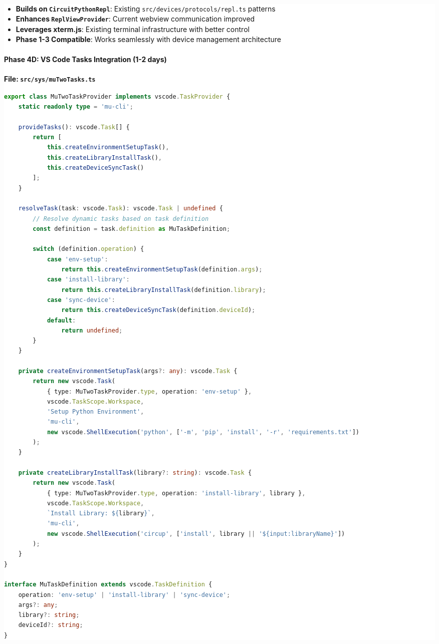 - **Builds on `CircuitPythonRepl`**: Existing `src/devices/protocols/repl.ts` patterns
- **Enhances `ReplViewProvider`**: Current webview communication improved
- **Leverages xterm.js**: Existing terminal infrastructure with better control
- **Phase 1-3 Compatible**: Works seamlessly with device management architecture

#### **Phase 4D: VS Code Tasks Integration (1-2 days)**

**File: `src/sys/muTwoTasks.ts`**

```typescript
export class MuTwoTaskProvider implements vscode.TaskProvider {
    static readonly type = 'mu-cli';

    provideTasks(): vscode.Task[] {
        return [
            this.createEnvironmentSetupTask(),
            this.createLibraryInstallTask(),
            this.createDeviceSyncTask()
        ];
    }

    resolveTask(task: vscode.Task): vscode.Task | undefined {
        // Resolve dynamic tasks based on task definition
        const definition = task.definition as MuTaskDefinition;

        switch (definition.operation) {
            case 'env-setup':
                return this.createEnvironmentSetupTask(definition.args);
            case 'install-library':
                return this.createLibraryInstallTask(definition.library);
            case 'sync-device':
                return this.createDeviceSyncTask(definition.deviceId);
            default:
                return undefined;
        }
    }

    private createEnvironmentSetupTask(args?: any): vscode.Task {
        return new vscode.Task(
            { type: MuTwoTaskProvider.type, operation: 'env-setup' },
            vscode.TaskScope.Workspace,
            'Setup Python Environment',
            'mu-cli',
            new vscode.ShellExecution('python', ['-m', 'pip', 'install', '-r', 'requirements.txt'])
        );
    }

    private createLibraryInstallTask(library?: string): vscode.Task {
        return new vscode.Task(
            { type: MuTwoTaskProvider.type, operation: 'install-library', library },
            vscode.TaskScope.Workspace,
            `Install Library: ${library}`,
            'mu-cli',
            new vscode.ShellExecution('circup', ['install', library || '${input:libraryName}'])
        );
    }
}

interface MuTaskDefinition extends vscode.TaskDefinition {
    operation: 'env-setup' | 'install-library' | 'sync-device';
    args?: any;
    library?: string;
    deviceId?: string;
}
```